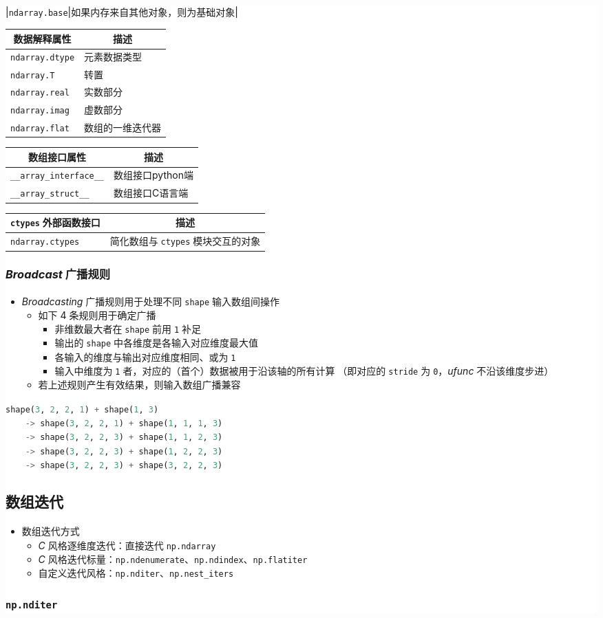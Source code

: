 |`ndarray.base`|如果内存来自其他对象，则为基础对象|

|数据解释属性|描述|
|-----|-----|
|`ndarray.dtype`|元素数据类型|
|`ndarray.T`|转置|
|`ndarray.real`|实数部分|
|`ndarray.imag`|虚数部分|
|`ndarray.flat`|数组的一维迭代器|

|数组接口属性|描述|
|-----|-----|
|`__array_interface__`|数组接口python端|
|`__array_struct__`|数组接口C语言端|

|`ctypes` 外部函数接口|描述|
|-----|-----|
|`ndarray.ctypes`|简化数组与 `ctypes` 模块交互的对象|

###	*Broadcast* 广播规则

-	*Broadcasting* 广播规则用于处理不同 `shape` 输入数组间操作
	-	如下 4 条规则用于确定广播
		-	非维数最大者在 `shape` 前用 `1` 补足
		-	输出的 `shape` 中各维度是各输入对应维度最大值
		-	各输入的维度与输出对应维度相同、或为 `1`
		-	输入中维度为 `1` 者，对应的（首个）数据被用于沿该轴的所有计算
			（即对应的 `stride` 为 `0`，*ufunc* 不沿该维度步进）
	-	若上述规则产生有效结果，则输入数组广播兼容

```python
shape(3, 2, 2, 1) + shape(1, 3)
	-> shape(3, 2, 2, 1) + shape(1, 1, 1, 3)
	-> shape(3, 2, 2, 3) + shape(1, 1, 2, 3)
	-> shape(3, 2, 2, 3) + shape(1, 2, 2, 3)
	-> shape(3, 2, 2, 3) + shape(3, 2, 2, 3)
```

##	数组迭代

-	数组迭代方式
	-	*C* 风格逐维度迭代：直接迭代 `np.ndarray`
	-	*C* 风格迭代标量：`np.ndenumerate`、`np.ndindex`、`np.flatiter`
	-	自定义迭代风格：`np.nditer`、`np.nest_iters`

###	`np.nditer`
